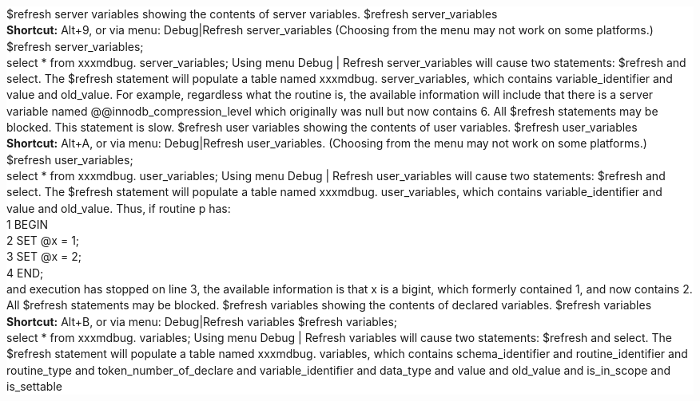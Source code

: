 <tr>
<td valign="top">$refresh server variables</td>
<td valign="top">showing the contents of server variables.</td>
<td valign="top">$refresh server_variables
                 <BR><B>Shortcut:</B>
                 Alt+9, or via menu: Debug|Refresh server_variables
                 (Choosing from the menu may not work on some platforms.)</td>
<td valign="top">$refresh server_variables;<br>
    select * from xxxmdbug. server_variables;</td>
<td valign="top">Using menu Debug | Refresh server_variables will
                 cause two statements: $refresh and select.
                 The $refresh statement will populate a table
                 named xxxmdbug. server_variables, which contains
                 variable_identifier and value and old_value.
                 For example, regardless what the routine is,
                 the available information will include that
                 there is a server variable named @@innodb_compression_level
                 which originally was null but now contains 6.
                 All $refresh statements may be blocked.
                 This statement is slow.</td>
</tr>

<tr>
<td valign="top">$refresh user variables</td>
<td valign="top">showing the contents of user variables.</td>
<td valign="top">$refresh user_variables
                 <BR><B>Shortcut:</B>
                 Alt+A, or via menu: Debug|Refresh user_variables. 
        (Choosing from the menu may not work on some platforms.)</td>
<td valign="top">$refresh user_variables;<br>
    select * from xxxmdbug. user_variables;</td>
<td valign="top">Using menu Debug | Refresh user_variables will
                 cause two statements: $refresh and select.
                 The $refresh statement will populate a table
                 named xxxmdbug. user_variables, which contains
                 variable_identifier and value and old_value.
                 Thus, if routine p has:<br>
                 1 BEGIN<br>
                 2  SET @x = 1;<br>
                 3  SET @x = 2;<br>
                 4  END;<br>
                 and execution has stopped on line 3, the
                 available information is that x is a bigint,
                 which formerly
                 contained 1, and now contains 2.
                 All $refresh statements may be blocked.</td>
</tr>

<tr>
<td valign="top">$refresh variables</td>
<td valign="top">showing the contents of declared variables.</td>
<td valign="top">$refresh variables
                 <BR><B>Shortcut:</B>
                Alt+B, or via menu: Debug|Refresh variables</td>
<td valign="top">$refresh variables;<br>
                 select * from xxxmdbug. variables;</td>
<td valign="top">Using menu Debug | Refresh variables will
                 cause two statements: $refresh and select.
                 The $refresh statement will populate a table
                 named xxxmdbug. variables, which contains
                 schema_identifier and routine_identifier and
                 routine_type and token_number_of_declare and
                 variable_identifier and data_type and value
                 and old_value and is_in_scope and is_settable